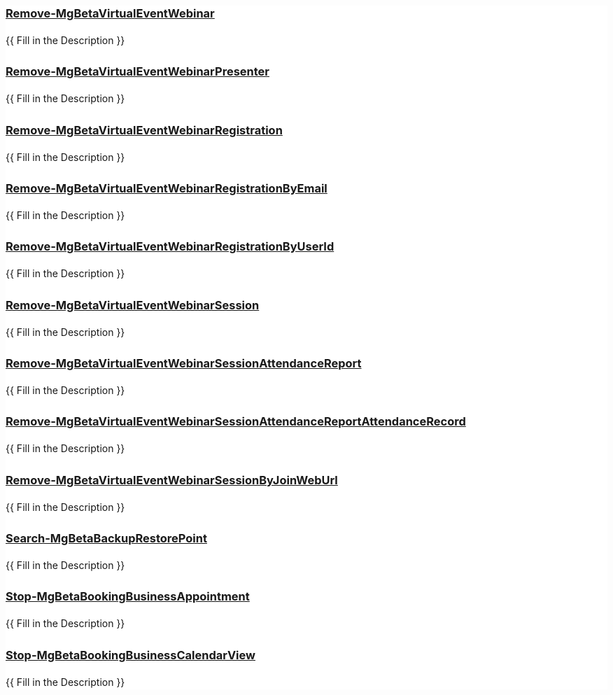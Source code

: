 ### [Remove-MgBetaVirtualEventWebinar](Remove-MgBetaVirtualEventWebinar.md)
{{ Fill in the Description }}

### [Remove-MgBetaVirtualEventWebinarPresenter](Remove-MgBetaVirtualEventWebinarPresenter.md)
{{ Fill in the Description }}

### [Remove-MgBetaVirtualEventWebinarRegistration](Remove-MgBetaVirtualEventWebinarRegistration.md)
{{ Fill in the Description }}

### [Remove-MgBetaVirtualEventWebinarRegistrationByEmail](Remove-MgBetaVirtualEventWebinarRegistrationByEmail.md)
{{ Fill in the Description }}

### [Remove-MgBetaVirtualEventWebinarRegistrationByUserId](Remove-MgBetaVirtualEventWebinarRegistrationByUserId.md)
{{ Fill in the Description }}

### [Remove-MgBetaVirtualEventWebinarSession](Remove-MgBetaVirtualEventWebinarSession.md)
{{ Fill in the Description }}

### [Remove-MgBetaVirtualEventWebinarSessionAttendanceReport](Remove-MgBetaVirtualEventWebinarSessionAttendanceReport.md)
{{ Fill in the Description }}

### [Remove-MgBetaVirtualEventWebinarSessionAttendanceReportAttendanceRecord](Remove-MgBetaVirtualEventWebinarSessionAttendanceReportAttendanceRecord.md)
{{ Fill in the Description }}

### [Remove-MgBetaVirtualEventWebinarSessionByJoinWebUrl](Remove-MgBetaVirtualEventWebinarSessionByJoinWebUrl.md)
{{ Fill in the Description }}

### [Search-MgBetaBackupRestorePoint](Search-MgBetaBackupRestorePoint.md)
{{ Fill in the Description }}

### [Stop-MgBetaBookingBusinessAppointment](Stop-MgBetaBookingBusinessAppointment.md)
{{ Fill in the Description }}

### [Stop-MgBetaBookingBusinessCalendarView](Stop-MgBetaBookingBusinessCalendarView.md)
{{ Fill in the Description }}
